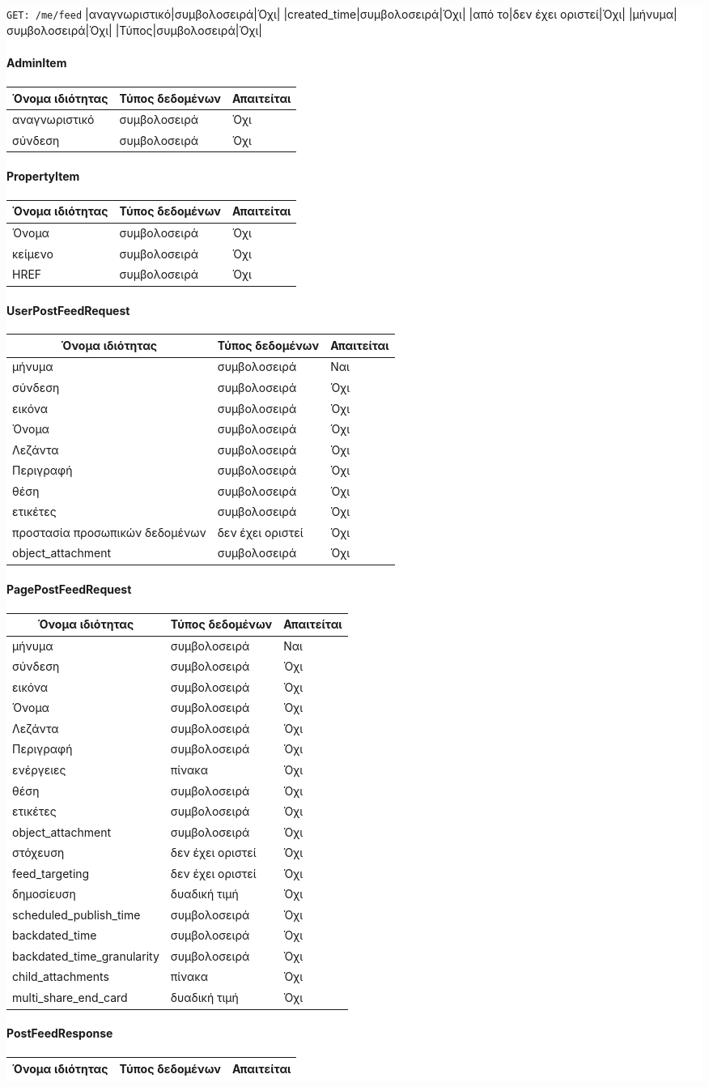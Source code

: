 ```GET: /me/feed```
|αναγνωριστικό|συμβολοσειρά|Όχι|
|created_time|συμβολοσειρά|Όχι|
|από το|δεν έχει οριστεί|Όχι|
|μήνυμα|συμβολοσειρά|Όχι|
|Τύπος|συμβολοσειρά|Όχι|

#### <a name="adminitem"></a>AdminItem

|Όνομα ιδιότητας | Τύπος δεδομένων |Απαιτείται|
|---|---|---|
|αναγνωριστικό|συμβολοσειρά|Όχι|
|σύνδεση|συμβολοσειρά|Όχι|

#### <a name="propertyitem"></a>PropertyItem

|Όνομα ιδιότητας | Τύπος δεδομένων |Απαιτείται|
|---|---|---|
|Όνομα|συμβολοσειρά|Όχι|
|κείμενο|συμβολοσειρά|Όχι|
|HREF|συμβολοσειρά|Όχι|

#### <a name="userpostfeedrequest"></a>UserPostFeedRequest

|Όνομα ιδιότητας | Τύπος δεδομένων |Απαιτείται|
|---|---|---|
|μήνυμα|συμβολοσειρά|Ναι|
|σύνδεση|συμβολοσειρά|Όχι|
|εικόνα|συμβολοσειρά|Όχι|
|Όνομα|συμβολοσειρά|Όχι|
|Λεζάντα|συμβολοσειρά|Όχι|
|Περιγραφή|συμβολοσειρά|Όχι|
|θέση|συμβολοσειρά|Όχι|
|ετικέτες|συμβολοσειρά|Όχι|
|προστασία προσωπικών δεδομένων|δεν έχει οριστεί|Όχι|
|object_attachment|συμβολοσειρά|Όχι|

#### <a name="pagepostfeedrequest"></a>PagePostFeedRequest

|Όνομα ιδιότητας | Τύπος δεδομένων |Απαιτείται|
|---|---|---|
|μήνυμα|συμβολοσειρά|Ναι|
|σύνδεση|συμβολοσειρά|Όχι|
|εικόνα|συμβολοσειρά|Όχι|
|Όνομα|συμβολοσειρά|Όχι|
|Λεζάντα|συμβολοσειρά|Όχι|
|Περιγραφή|συμβολοσειρά|Όχι|
|ενέργειες|πίνακα|Όχι|
|θέση|συμβολοσειρά|Όχι|
|ετικέτες|συμβολοσειρά|Όχι|
|object_attachment|συμβολοσειρά|Όχι|
|στόχευση|δεν έχει οριστεί|Όχι|
|feed_targeting|δεν έχει οριστεί|Όχι|
|δημοσίευση|δυαδική τιμή|Όχι|
|scheduled_publish_time|συμβολοσειρά|Όχι|
|backdated_time|συμβολοσειρά|Όχι|
|backdated_time_granularity|συμβολοσειρά|Όχι|
|child_attachments|πίνακα|Όχι|
|multi_share_end_card|δυαδική τιμή|Όχι|

#### <a name="postfeedresponse"></a>PostFeedResponse

|Όνομα ιδιότητας | Τύπος δεδομένων |Απαιτείται|
|---|---|---|
```